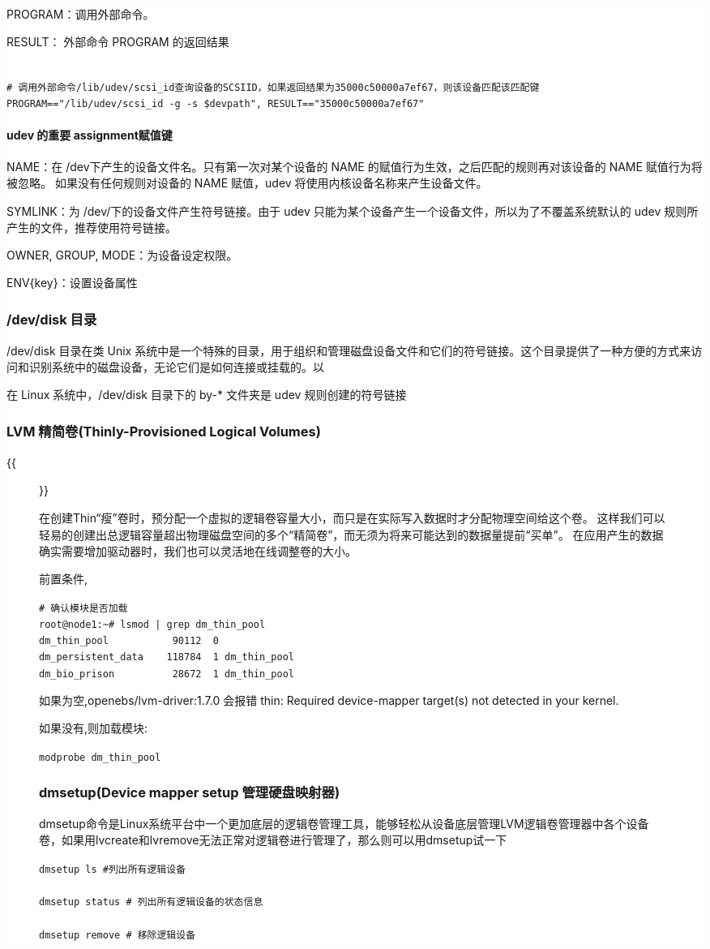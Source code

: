PROGRAM：调用外部命令。

RESULT： 外部命令 PROGRAM 的返回结果

```shell

# 调用外部命令/lib/udev/scsi_id查询设备的SCSIID，如果返回结果为35000c50000a7ef67，则该设备匹配该匹配键
PROGRAM=="/lib/udev/scsi_id -g -s $devpath", RESULT=="35000c50000a7ef67"
```

#### udev 的重要 assignment赋值键

NAME：在 /dev下产生的设备文件名。只有第一次对某个设备的 NAME 的赋值行为生效，之后匹配的规则再对该设备的 NAME 赋值行为将被忽略。
如果没有任何规则对设备的 NAME 赋值，udev 将使用内核设备名称来产生设备文件。

SYMLINK：为 /dev/下的设备文件产生符号链接。由于 udev 只能为某个设备产生一个设备文件，所以为了不覆盖系统默认的 udev 规则所产生的文件，推荐使用符号链接。

OWNER, GROUP, MODE：为设备设定权限。

ENV{key}：设置设备属性


### /dev/disk 目录
/dev/disk 目录在类 Unix 系统中是一个特殊的目录，用于组织和管理磁盘设备文件和它们的符号链接。这个目录提供了一种方便的方式来访问和识别系统中的磁盘设备，无论它们是如何连接或挂载的。以

在 Linux 系统中，/dev/disk 目录下的 by-* 文件夹是 udev 规则创建的符号链接


### LVM 精简卷(Thinly-Provisioned Logical Volumes)
{{<figure src="./lvm_with_thin_pool.png#center" width=800px >}}

在创建Thin“瘦”卷时，预分配一个虚拟的逻辑卷容量大小，而只是在实际写入数据时才分配物理空间给这个卷。
这样我们可以轻易的创建出总逻辑容量超出物理磁盘空间的多个“精简卷”，而无须为将来可能达到的数据量提前“买单”。
在应用产生的数据确实需要增加驱动器时，我们也可以灵活地在线调整卷的大小。


前置条件, 
```shell
# 确认模块是否加载
root@node1:~# lsmod | grep dm_thin_pool
dm_thin_pool           90112  0
dm_persistent_data    118784  1 dm_thin_pool
dm_bio_prison          28672  1 dm_thin_pool
```
如果为空,openebs/lvm-driver:1.7.0 会报错 thin: Required device-mapper target(s) not detected in your kernel.

如果没有,则加载模块:
```shell
modprobe dm_thin_pool
```


### dmsetup(Device mapper setup 管理硬盘映射器)

dmsetup命令是Linux系统平台中一个更加底层的逻辑卷管理工具，能够轻松从设备底层管理LVM逻辑卷管理器中各个设备卷，如果用lvcreate和lvremove无法正常对逻辑卷进行管理了，那么则可以用dmsetup试一下

```shell
dmsetup ls #列出所有逻辑设备

dmsetup status # 列出所有逻辑设备的状态信息

dmsetup remove # 移除逻辑设备
```
